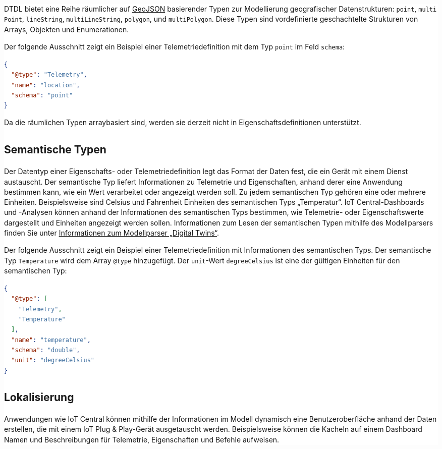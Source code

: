 DTDL bietet eine Reihe räumlicher auf [GeoJSON](https://geojson.org/) basierender Typen zur Modellierung geografischer Datenstrukturen: `point`, `multiPoint`, `lineString`, `multiLineString`, `polygon`, und `multiPolygon`. Diese Typen sind vordefinierte geschachtelte Strukturen von Arrays, Objekten und Enumerationen.

Der folgende Ausschnitt zeigt ein Beispiel einer Telemetriedefinition mit dem Typ `point` im Feld `schema`:

```json
{
  "@type": "Telemetry",
  "name": "location",
  "schema": "point"
}
```

Da die räumlichen Typen arraybasiert sind, werden sie derzeit nicht in Eigenschaftsdefinitionen unterstützt.

## <a name="semantic-types"></a>Semantische Typen

Der Datentyp einer Eigenschafts- oder Telemetriedefinition legt das Format der Daten fest, die ein Gerät mit einem Dienst austauscht. Der semantische Typ liefert Informationen zu Telemetrie und Eigenschaften, anhand derer eine Anwendung bestimmen kann, wie ein Wert verarbeitet oder angezeigt werden soll. Zu jedem semantischen Typ gehören eine oder mehrere Einheiten. Beispielsweise sind Celsius und Fahrenheit Einheiten des semantischen Typs „Temperatur“. IoT Central-Dashboards und -Analysen können anhand der Informationen des semantischen Typs bestimmen, wie Telemetrie- oder Eigenschaftswerte dargestellt und Einheiten angezeigt werden sollen. Informationen zum Lesen der semantischen Typen mithilfe des Modellparsers finden Sie unter [Informationen zum Modellparser „Digital Twins“](concepts-model-parser.md).

Der folgende Ausschnitt zeigt ein Beispiel einer Telemetriedefinition mit Informationen des semantischen Typs. Der semantische Typ `Temperature` wird dem Array `@type` hinzugefügt. Der `unit`-Wert `degreeCelsius` ist eine der gültigen Einheiten für den semantischen Typ:

```json
{
  "@type": [
    "Telemetry",
    "Temperature"
  ],
  "name": "temperature",
  "schema": "double",
  "unit": "degreeCelsius"
}
```

## <a name="localization"></a>Lokalisierung

Anwendungen wie IoT Central können mithilfe der Informationen im Modell dynamisch eine Benutzeroberfläche anhand der Daten erstellen, die mit einem IoT Plug & Play-Gerät ausgetauscht werden. Beispielsweise können die Kacheln auf einem Dashboard Namen und Beschreibungen für Telemetrie, Eigenschaften und Befehle aufweisen.
